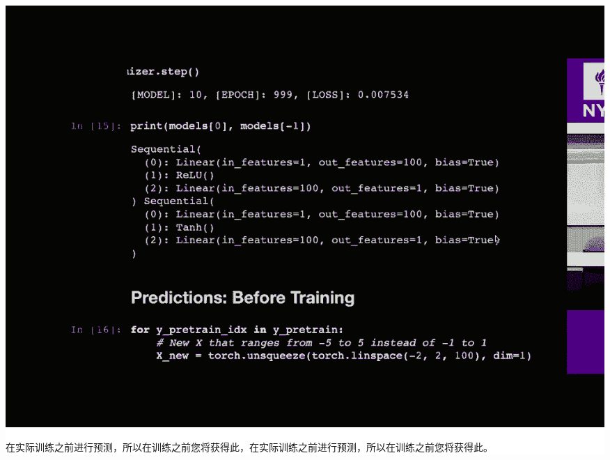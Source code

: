 ![](img/126b0113214cb8c525411cf5a08df936_142.png)

在实际训练之前进行预测，所以在训练之前您将获得此，在实际训练之前进行预测，所以在训练之前您将获得此。
